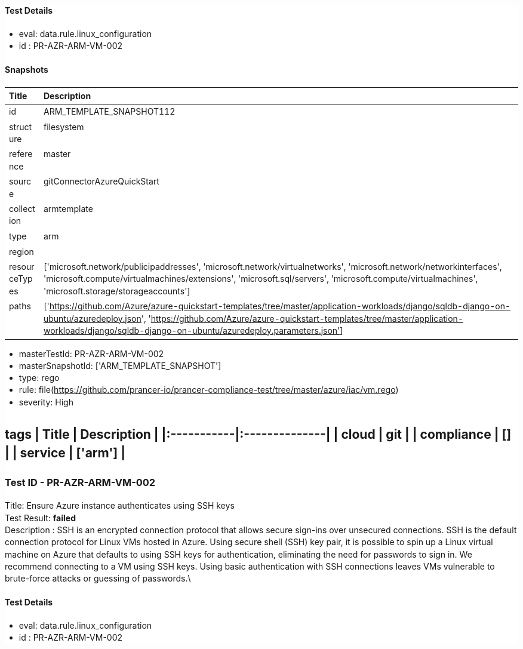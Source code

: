 #### Test Details
- eval: data.rule.linux_configuration
- id : PR-AZR-ARM-VM-002

#### Snapshots
| Title         | Description                                                                                                                                                                                                                                                                                 |
|:--------------|:--------------------------------------------------------------------------------------------------------------------------------------------------------------------------------------------------------------------------------------------------------------------------------------------|
| id            | ARM_TEMPLATE_SNAPSHOT112                                                                                                                                                                                                                                                                    |
| structure     | filesystem                                                                                                                                                                                                                                                                                  |
| reference     | master                                                                                                                                                                                                                                                                                      |
| source        | gitConnectorAzureQuickStart                                                                                                                                                                                                                                                                 |
| collection    | armtemplate                                                                                                                                                                                                                                                                                 |
| type          | arm                                                                                                                                                                                                                                                                                         |
| region        |                                                                                                                                                                                                                                                                                             |
| resourceTypes | ['microsoft.network/publicipaddresses', 'microsoft.network/virtualnetworks', 'microsoft.network/networkinterfaces', 'microsoft.compute/virtualmachines/extensions', 'microsoft.sql/servers', 'microsoft.compute/virtualmachines', 'microsoft.storage/storageaccounts']                      |
| paths         | ['https://github.com/Azure/azure-quickstart-templates/tree/master/application-workloads/django/sqldb-django-on-ubuntu/azuredeploy.json', 'https://github.com/Azure/azure-quickstart-templates/tree/master/application-workloads/django/sqldb-django-on-ubuntu/azuredeploy.parameters.json'] |

- masterTestId: PR-AZR-ARM-VM-002
- masterSnapshotId: ['ARM_TEMPLATE_SNAPSHOT']
- type: rego
- rule: file(https://github.com/prancer-io/prancer-compliance-test/tree/master/azure/iac/vm.rego)
- severity: High

tags
| Title      | Description   |
|:-----------|:--------------|
| cloud      | git           |
| compliance | []            |
| service    | ['arm']       |
----------------------------------------------------------------


### Test ID - PR-AZR-ARM-VM-002
Title: Ensure Azure instance authenticates using SSH keys\
Test Result: **failed**\
Description : SSH is an encrypted connection protocol that allows secure sign-ins over unsecured connections. SSH is the default connection protocol for Linux VMs hosted in Azure. Using secure shell (SSH) key pair, it is possible to spin up a Linux virtual machine on Azure that defaults to using SSH keys for authentication, eliminating the need for passwords to sign in. We recommend connecting to a VM using SSH keys. Using basic authentication with SSH connections leaves VMs vulnerable to brute-force attacks or guessing of passwords.\

#### Test Details
- eval: data.rule.linux_configuration
- id : PR-AZR-ARM-VM-002
